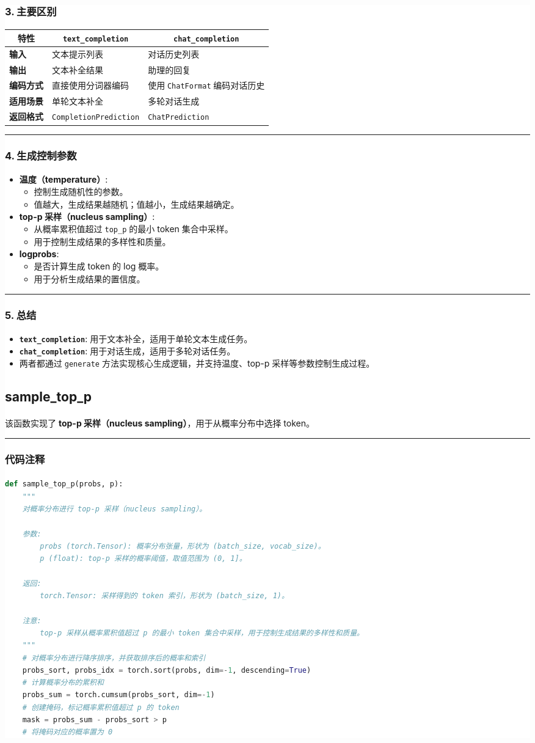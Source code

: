 
### **3. 主要区别**
| 特性         | `text_completion`      | `chat_completion`              |
| ------------ | ---------------------- | ------------------------------ |
| **输入**     | 文本提示列表           | 对话历史列表                   |
| **输出**     | 文本补全结果           | 助理的回复                     |
| **编码方式** | 直接使用分词器编码     | 使用 `ChatFormat` 编码对话历史 |
| **适用场景** | 单轮文本补全           | 多轮对话生成                   |
| **返回格式** | `CompletionPrediction` | `ChatPrediction`               |

---

### **4. 生成控制参数**
- **温度（temperature）**:
  - 控制生成随机性的参数。
  - 值越大，生成结果越随机；值越小，生成结果越确定。
- **top-p 采样（nucleus sampling）**:
  - 从概率累积值超过 `top_p` 的最小 token 集合中采样。
  - 用于控制生成结果的多样性和质量。
- **logprobs**:
  - 是否计算生成 token 的 log 概率。
  - 用于分析生成结果的置信度。

---

### **5. 总结**
- **`text_completion`**: 用于文本补全，适用于单轮文本生成任务。
- **`chat_completion`**: 用于对话生成，适用于多轮对话任务。
- 两者都通过 `generate` 方法实现核心生成逻辑，并支持温度、top-p 采样等参数控制生成过程。

## sample_top_p

该函数实现了 **top-p 采样（nucleus sampling）**，用于从概率分布中选择 token。

---

### **代码注释**

```python
def sample_top_p(probs, p):
    """
    对概率分布进行 top-p 采样（nucleus sampling）。

    参数:
        probs (torch.Tensor): 概率分布张量，形状为 (batch_size, vocab_size)。
        p (float): top-p 采样的概率阈值，取值范围为 (0, 1]。

    返回:
        torch.Tensor: 采样得到的 token 索引，形状为 (batch_size, 1)。

    注意:
        top-p 采样从概率累积值超过 p 的最小 token 集合中采样，用于控制生成结果的多样性和质量。
    """
    # 对概率分布进行降序排序，并获取排序后的概率和索引
    probs_sort, probs_idx = torch.sort(probs, dim=-1, descending=True)
    # 计算概率分布的累积和
    probs_sum = torch.cumsum(probs_sort, dim=-1)
    # 创建掩码，标记概率累积值超过 p 的 token
    mask = probs_sum - probs_sort > p
    # 将掩码对应的概率置为 0
```